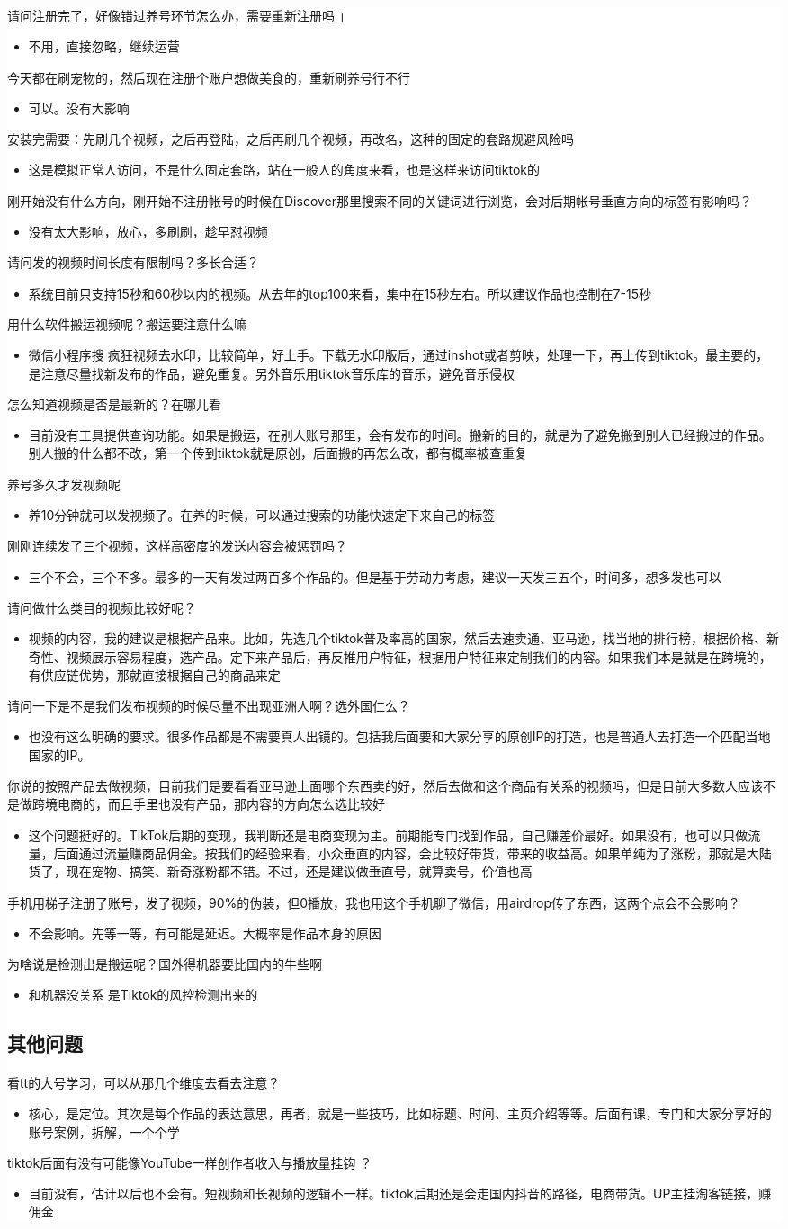  请问注册完了，好像错过养号环节怎么办，需要重新注册吗 」

* 不用，直接忽略，继续运营

今天都在刷宠物的，然后现在注册个账户想做美食的，重新刷养号行不行

* 可以。没有大影响

安装完需要：先刷几个视频，之后再登陆，之后再刷几个视频，再改名，这种的固定的套路规避风险吗

* 这是模拟正常人访问，不是什么固定套路，站在一般人的角度来看，也是这样来访问tiktok的

刚开始没有什么方向，刚开始不注册帐号的时候在Discover那里搜索不同的关键词进行浏览，会对后期帐号垂直方向的标签有影响吗？

* 没有太大影响，放心，多刷刷，趁早怼视频

请问发的视频时间长度有限制吗？多长合适？

* 系统目前只支持15秒和60秒以内的视频。从去年的top100来看，集中在15秒左右。所以建议作品也控制在7-15秒

用什么软件搬运视频呢？搬运要注意什么嘛

* 微信小程序搜 疯狂视频去水印，比较简单，好上手。下载无水印版后，通过inshot或者剪映，处理一下，再上传到tiktok。最主要的，是注意尽量找新发布的作品，避免重复。另外音乐用tiktok音乐库的音乐，避免音乐侵权

怎么知道视频是否是最新的？在哪儿看

* 目前没有工具提供查询功能。如果是搬运，在别人账号那里，会有发布的时间。搬新的目的，就是为了避免搬到别人已经搬过的作品。别人搬的什么都不改，第一个传到tiktok就是原创，后面搬的再怎么改，都有概率被查重复

养号多久才发视频呢

* 养10分钟就可以发视频了。在养的时候，可以通过搜索的功能快速定下来自己的标签

刚刚连续发了三个视频，这样高密度的发送内容会被惩罚吗？

* 三个不会，三个不多。最多的一天有发过两百多个作品的。但是基于劳动力考虑，建议一天发三五个，时间多，想多发也可以

请问做什么类目的视频比较好呢？

* 视频的内容，我的建议是根据产品来。比如，先选几个tiktok普及率高的国家，然后去速卖通、亚马逊，找当地的排行榜，根据价格、新奇性、视频展示容易程度，选产品。定下来产品后，再反推用户特征，根据用户特征来定制我们的内容。如果我们本是就是在跨境的，有供应链优势，那就直接根据自己的商品来定

请问一下是不是我们发布视频的时候尽量不出现亚洲人啊？选外国仁么？

* 也没有这么明确的要求。很多作品都是不需要真人出镜的。包括我后面要和大家分享的原创IP的打造，也是普通人去打造一个匹配当地国家的IP。

你说的按照产品去做视频，目前我们是要看看亚马逊上面哪个东西卖的好，然后去做和这个商品有关系的视频吗，但是目前大多数人应该不是做跨境电商的，而且手里也没有产品，那内容的方向怎么选比较好 

* 这个问题挺好的。TikTok后期的变现，我判断还是电商变现为主。前期能专门找到作品，自己赚差价最好。如果没有，也可以只做流量，后面通过流量赚商品佣金。按我们的经验来看，小众垂直的内容，会比较好带货，带来的收益高。如果单纯为了涨粉，那就是大陆货了，现在宠物、搞笑、新奇涨粉都不错。不过，还是建议做垂直号，就算卖号，价值也高

手机用梯子注册了账号，发了视频，90%的伪装，但0播放，我也用这个手机聊了微信，用airdrop传了东西，这两个点会不会影响？  

* 不会影响。先等一等，有可能是延迟。大概率是作品本身的原因

为啥说是检测出是搬运呢？国外得机器要比国内的牛些啊

* 和机器没关系 是Tiktok的风控检测出来的

## 其他问题

看tt的大号学习，可以从那几个维度去看去注意？

* 核心，是定位。其次是每个作品的表达意思，再者，就是一些技巧，比如标题、时间、主页介绍等等。后面有课，专门和大家分享好的账号案例，拆解，一个个学

 tiktok后面有没有可能像YouTube一样创作者收入与播放量挂钩 ？

* 目前没有，估计以后也不会有。短视频和长视频的逻辑不一样。tiktok后期还是会走国内抖音的路径，电商带货。UP主挂淘客链接，赚佣金


